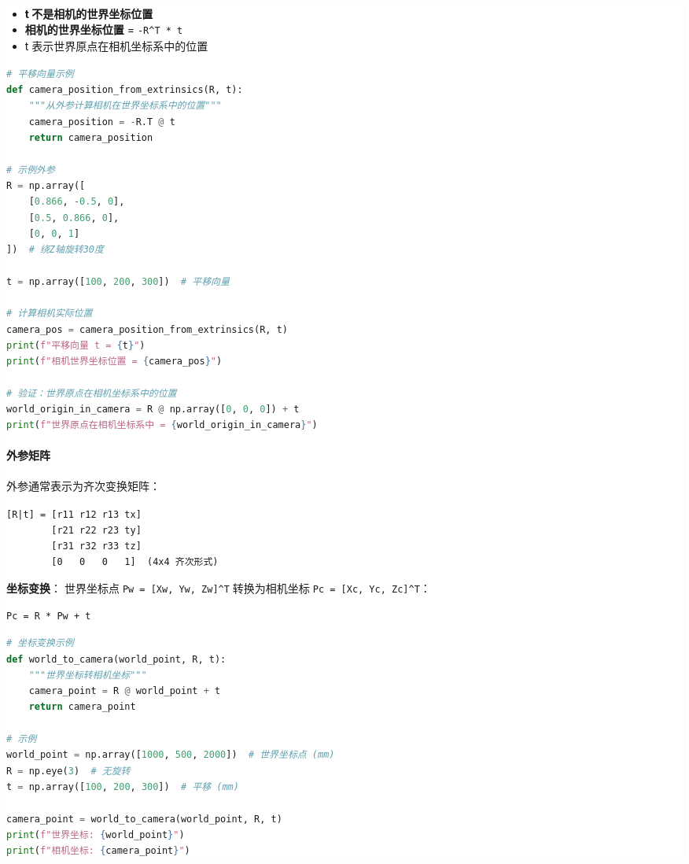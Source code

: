 * **t 不是相机的世界坐标位置**
* **相机的世界坐标位置** = `-R^T * t`
* t 表示世界原点在相机坐标系中的位置

```python
# 平移向量示例
def camera_position_from_extrinsics(R, t):
    """从外参计算相机在世界坐标系中的位置"""
    camera_position = -R.T @ t
    return camera_position

# 示例外参
R = np.array([
    [0.866, -0.5, 0],
    [0.5, 0.866, 0],
    [0, 0, 1]
])  # 绕Z轴旋转30度

t = np.array([100, 200, 300])  # 平移向量

# 计算相机实际位置
camera_pos = camera_position_from_extrinsics(R, t)
print(f"平移向量 t = {t}")
print(f"相机世界坐标位置 = {camera_pos}")

# 验证：世界原点在相机坐标系中的位置
world_origin_in_camera = R @ np.array([0, 0, 0]) + t
print(f"世界原点在相机坐标系中 = {world_origin_in_camera}")
```

#### 外参矩阵

外参通常表示为齐次变换矩阵：

```txt
[R|t] = [r11 r12 r13 tx]
        [r21 r22 r23 ty]
        [r31 r32 r33 tz]
        [0   0   0   1]  (4x4 齐次形式)
```

**坐标变换**：
世界坐标点 `Pw = [Xw, Yw, Zw]^T` 转换为相机坐标 `Pc = [Xc, Yc, Zc]^T`：

```txt
Pc = R * Pw + t
```

```python
# 坐标变换示例
def world_to_camera(world_point, R, t):
    """世界坐标转相机坐标"""
    camera_point = R @ world_point + t
    return camera_point

# 示例
world_point = np.array([1000, 500, 2000])  # 世界坐标点 (mm)
R = np.eye(3)  # 无旋转
t = np.array([100, 200, 300])  # 平移 (mm)

camera_point = world_to_camera(world_point, R, t)
print(f"世界坐标: {world_point}")
print(f"相机坐标: {camera_point}")
```
